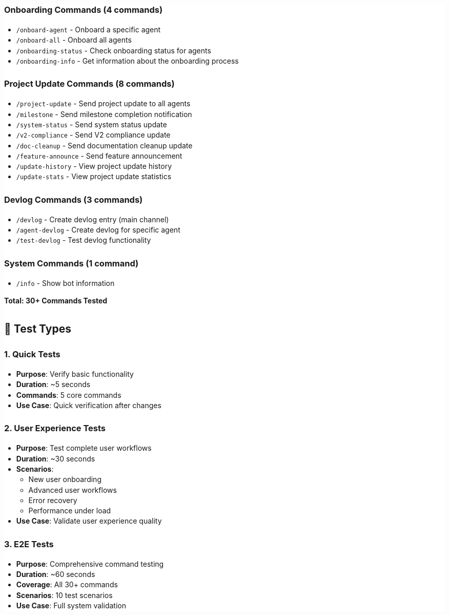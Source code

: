 ### **Onboarding Commands (4 commands)**
- `/onboard-agent` - Onboard a specific agent
- `/onboard-all` - Onboard all agents
- `/onboarding-status` - Check onboarding status for agents
- `/onboarding-info` - Get information about the onboarding process

### **Project Update Commands (8 commands)**
- `/project-update` - Send project update to all agents
- `/milestone` - Send milestone completion notification
- `/system-status` - Send system status update
- `/v2-compliance` - Send V2 compliance update
- `/doc-cleanup` - Send documentation cleanup update
- `/feature-announce` - Send feature announcement
- `/update-history` - View project update history
- `/update-stats` - View project update statistics

### **Devlog Commands (3 commands)**
- `/devlog` - Create devlog entry (main channel)
- `/agent-devlog` - Create devlog for specific agent
- `/test-devlog` - Test devlog functionality

### **System Commands (1 command)**
- `/info` - Show bot information

**Total: 30+ Commands Tested**

## 🧪 **Test Types**

### **1. Quick Tests**
- **Purpose**: Verify basic functionality
- **Duration**: ~5 seconds
- **Commands**: 5 core commands
- **Use Case**: Quick verification after changes

### **2. User Experience Tests**
- **Purpose**: Test complete user workflows
- **Duration**: ~30 seconds
- **Scenarios**: 
  - New user onboarding
  - Advanced user workflows
  - Error recovery
  - Performance under load
- **Use Case**: Validate user experience quality

### **3. E2E Tests**
- **Purpose**: Comprehensive command testing
- **Duration**: ~60 seconds
- **Coverage**: All 30+ commands
- **Scenarios**: 10 test scenarios
- **Use Case**: Full system validation
